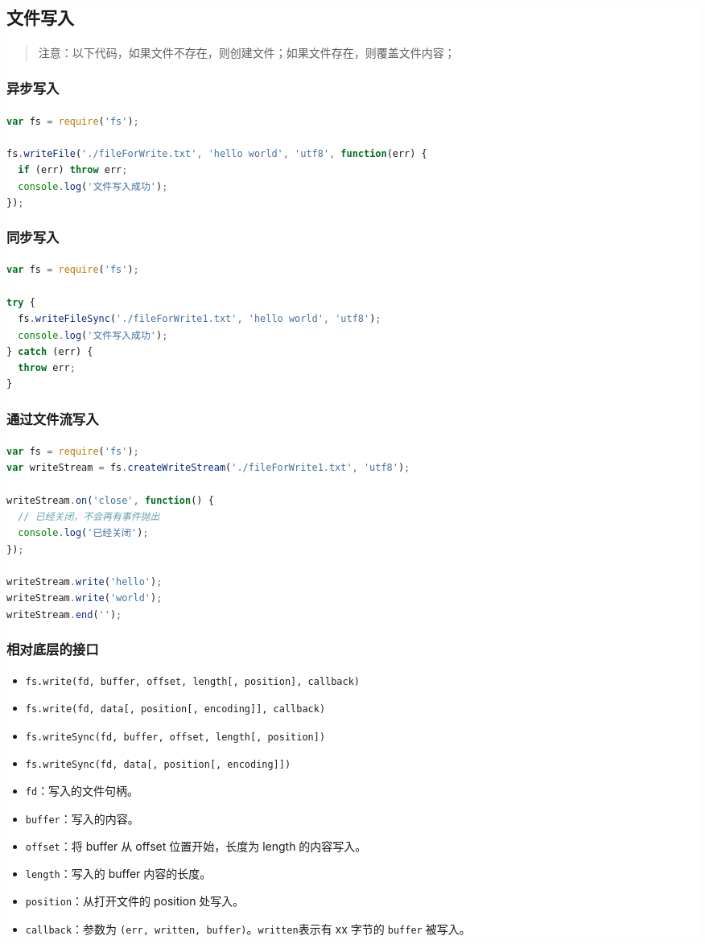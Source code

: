 ## 文件写入

> 注意：以下代码，如果文件不存在，则创建文件；如果文件存在，则覆盖文件内容；

### 异步写入

```js
var fs = require('fs');

fs.writeFile('./fileForWrite.txt', 'hello world', 'utf8', function(err) {
  if (err) throw err;
  console.log('文件写入成功');
});
```

### 同步写入

```js
var fs = require('fs');

try {
  fs.writeFileSync('./fileForWrite1.txt', 'hello world', 'utf8');
  console.log('文件写入成功');
} catch (err) {
  throw err;
}
```

### 通过文件流写入

```javascript
var fs = require('fs');
var writeStream = fs.createWriteStream('./fileForWrite1.txt', 'utf8');

writeStream.on('close', function() {
  // 已经关闭，不会再有事件抛出
  console.log('已经关闭');
});

writeStream.write('hello');
writeStream.write('world');
writeStream.end('');
```

### 相对底层的接口

- `fs.write(fd, buffer, offset, length[, position], callback)`
- `fs.write(fd, data[, position[, encoding]], callback)`
- `fs.writeSync(fd, buffer, offset, length[, position])`
- `fs.writeSync(fd, data[, position[, encoding]])`

- `fd`：写入的文件句柄。
- `buffer`：写入的内容。
- `offset`：将 buffer 从 offset 位置开始，长度为 length 的内容写入。
- `length`：写入的 buffer 内容的长度。
- `position`：从打开文件的 position 处写入。
- `callback`：参数为 `(err, written, buffer)`。`written`表示有 xx 字节的 `buffer` 被写入。
